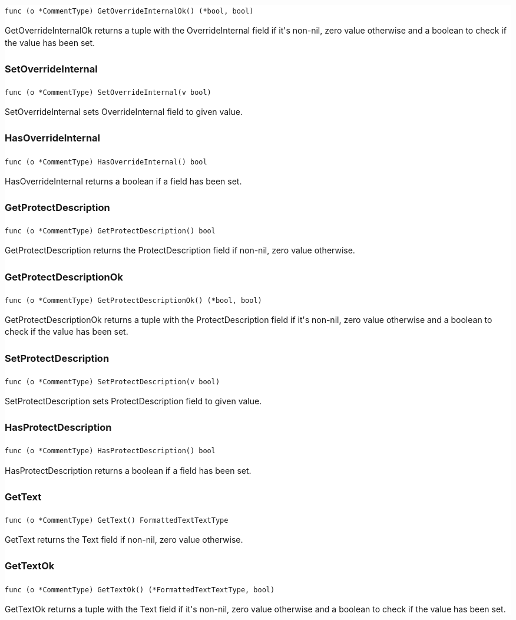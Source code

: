 `func (o *CommentType) GetOverrideInternalOk() (*bool, bool)`

GetOverrideInternalOk returns a tuple with the OverrideInternal field if it's non-nil, zero value otherwise
and a boolean to check if the value has been set.

### SetOverrideInternal

`func (o *CommentType) SetOverrideInternal(v bool)`

SetOverrideInternal sets OverrideInternal field to given value.

### HasOverrideInternal

`func (o *CommentType) HasOverrideInternal() bool`

HasOverrideInternal returns a boolean if a field has been set.

### GetProtectDescription

`func (o *CommentType) GetProtectDescription() bool`

GetProtectDescription returns the ProtectDescription field if non-nil, zero value otherwise.

### GetProtectDescriptionOk

`func (o *CommentType) GetProtectDescriptionOk() (*bool, bool)`

GetProtectDescriptionOk returns a tuple with the ProtectDescription field if it's non-nil, zero value otherwise
and a boolean to check if the value has been set.

### SetProtectDescription

`func (o *CommentType) SetProtectDescription(v bool)`

SetProtectDescription sets ProtectDescription field to given value.

### HasProtectDescription

`func (o *CommentType) HasProtectDescription() bool`

HasProtectDescription returns a boolean if a field has been set.

### GetText

`func (o *CommentType) GetText() FormattedTextTextType`

GetText returns the Text field if non-nil, zero value otherwise.

### GetTextOk

`func (o *CommentType) GetTextOk() (*FormattedTextTextType, bool)`

GetTextOk returns a tuple with the Text field if it's non-nil, zero value otherwise
and a boolean to check if the value has been set.
